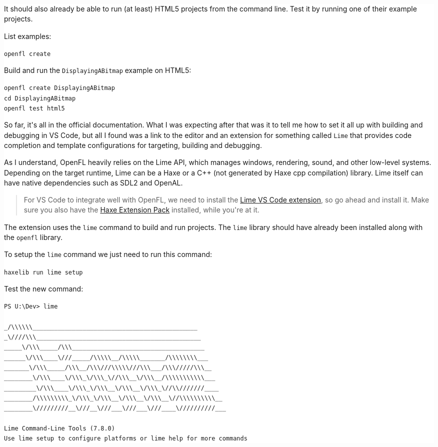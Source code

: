 It should also already be able to run (at least) HTML5 projects from the command line. Test
it by running one of their example projects. 

List examples:

```txt
openfl create
```

Build and run the `DisplayingABitmap` example on HTML5:

```txt
openfl create DisplayingABitmap
cd DisplayingABitmap
openfl test html5
```

So far, it's all in the official documentation. What I was expecting after
that was it to tell me how to set it all up with building and debugging in VS
Code, but all I found was a link to the editor and an extension for something
called `Lime` that provides code completion and template configurations for
targeting, building and debugging.

As I understand, OpenFL heavily relies on the Lime API, which manages windows,
rendering, sound, and other low-level systems. Depending on the target
runtime, Lime can be a Haxe or a C++ (not generated by Haxe cpp compilation)
library. Lime itself can have native dependencies such as SDL2 and OpenAL.

> For VS Code to integrate well with OpenFL, we need to install the [Lime VS
Code
extension](https://marketplace.visualstudio.com/items?itemName=openfl.lime-vscode-extension),
so go ahead and install it. Make sure you also have the [Haxe Extension
Pack](https://marketplace.visualstudio.com/items?itemName=vshaxe.haxe-extension-pack)
installed, while you're at it.

The extension uses the `lime` command to build and run projects. The `lime`
library should have already been installed along with the `openfl` library.

To setup the `lime` command we just need to run this command:

```txt
haxelib run lime setup
```

Test the new command:

```txt
PS U:\Dev> lime

_/\\\\\\______________________________________________
_\////\\\______________________________________________
_____\/\\\_____/\\\_____________________________________
______\/\\\____\///_____/\\\\\__/\\\\\_______/\\\\\\\\___
_______\/\\\_____/\\\__/\\\///\\\\\///\\\___/\\\/////\\\__
________\/\\\____\/\\\_\/\\\_\//\\\__\/\\\__/\\\\\\\\\\\___
_________\/\\\____\/\\\_\/\\\__\/\\\__\/\\\_\//\\///////____
________/\\\\\\\\\_\/\\\_\/\\\__\/\\\__\/\\\__\//\\\\\\\\\\__
________\/////////__\///__\///___\///___\///____\//////////___

Lime Command-Line Tools (7.8.0)
Use lime setup to configure platforms or lime help for more commands
```
